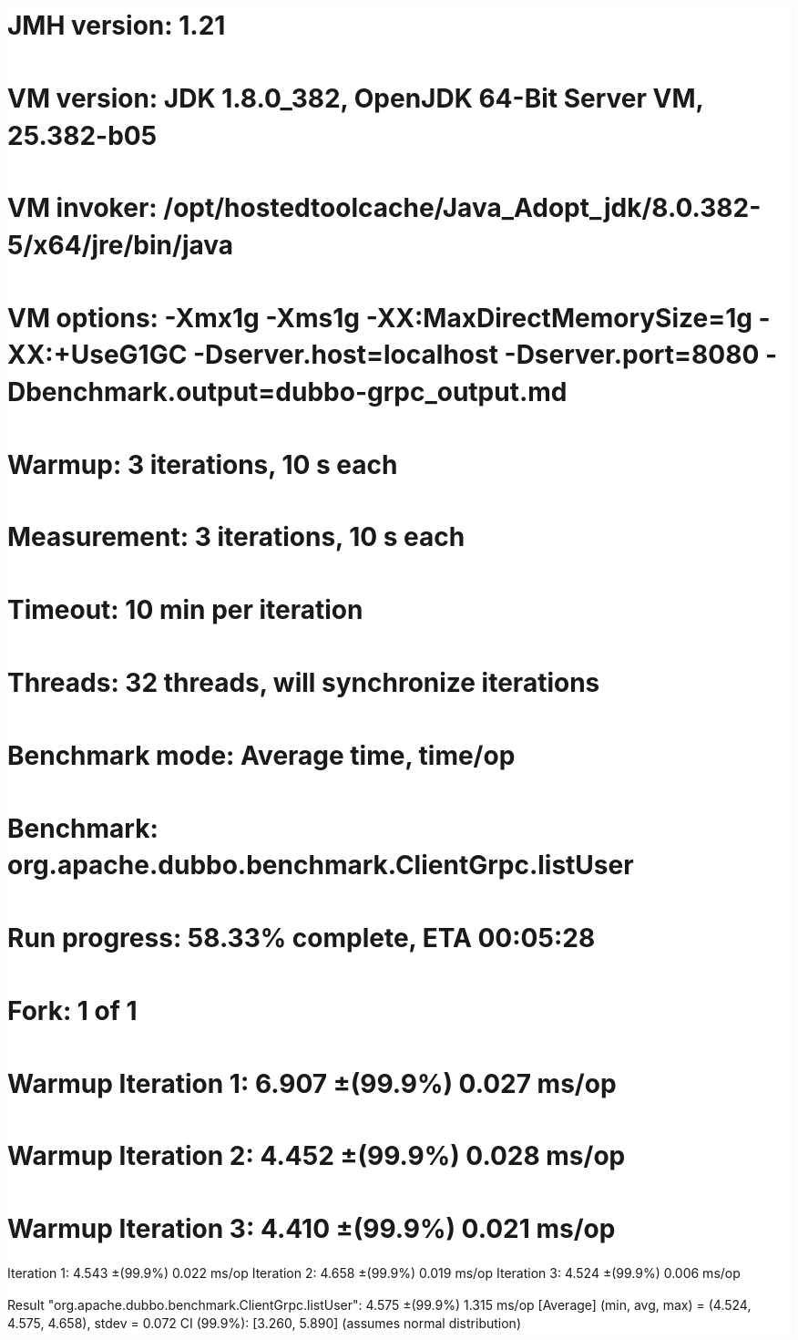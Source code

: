 
# JMH version: 1.21
# VM version: JDK 1.8.0_382, OpenJDK 64-Bit Server VM, 25.382-b05
# VM invoker: /opt/hostedtoolcache/Java_Adopt_jdk/8.0.382-5/x64/jre/bin/java
# VM options: -Xmx1g -Xms1g -XX:MaxDirectMemorySize=1g -XX:+UseG1GC -Dserver.host=localhost -Dserver.port=8080 -Dbenchmark.output=dubbo-grpc_output.md
# Warmup: 3 iterations, 10 s each
# Measurement: 3 iterations, 10 s each
# Timeout: 10 min per iteration
# Threads: 32 threads, will synchronize iterations
# Benchmark mode: Average time, time/op
# Benchmark: org.apache.dubbo.benchmark.ClientGrpc.listUser

# Run progress: 58.33% complete, ETA 00:05:28
# Fork: 1 of 1
# Warmup Iteration   1: 6.907 ±(99.9%) 0.027 ms/op
# Warmup Iteration   2: 4.452 ±(99.9%) 0.028 ms/op
# Warmup Iteration   3: 4.410 ±(99.9%) 0.021 ms/op
Iteration   1: 4.543 ±(99.9%) 0.022 ms/op
Iteration   2: 4.658 ±(99.9%) 0.019 ms/op
Iteration   3: 4.524 ±(99.9%) 0.006 ms/op


Result "org.apache.dubbo.benchmark.ClientGrpc.listUser":
  4.575 ±(99.9%) 1.315 ms/op [Average]
  (min, avg, max) = (4.524, 4.575, 4.658), stdev = 0.072
  CI (99.9%): [3.260, 5.890] (assumes normal distribution)
